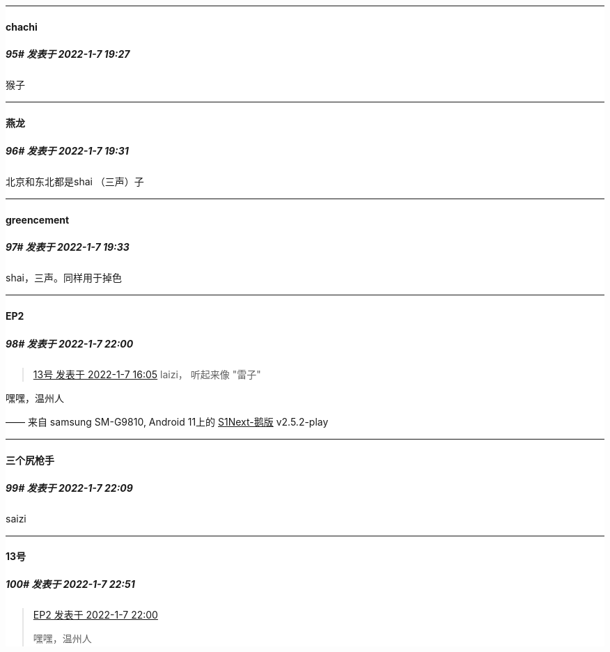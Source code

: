 *****

####  chachi  
##### 95#       发表于 2022-1-7 19:27

猴子

*****

####  燕龙  
##### 96#       发表于 2022-1-7 19:31

北京和东北都是shai （三声）子

*****

####  greencement  
##### 97#       发表于 2022-1-7 19:33

shai，三声。同样用于掉色



*****

####  EP2  
##### 98#       发表于 2022-1-7 22:00

<blockquote><a href="httphttps://bbs.saraba1st.com/2b/forum.php?mod=redirect&amp;goto=findpost&amp;pid=54200468&amp;ptid=2046172" target="_blank">13号 发表于 2022-1-7 16:05</a>
laizi， 听起来像 "雷子"</blockquote>
嘿嘿，温州人

—— 来自 samsung SM-G9810, Android 11上的 [S1Next-鹅版](https://github.com/ykrank/S1-Next/releases) v2.5.2-play



*****

####  三个尻枪手  
##### 99#       发表于 2022-1-7 22:09

saizi



*****

####  13号  
##### 100#       发表于 2022-1-7 22:51

<blockquote><a href="httphttps://bbs.saraba1st.com/2b/forum.php?mod=redirect&amp;goto=findpost&amp;pid=54204779&amp;ptid=2046172" target="_blank">EP2 发表于 2022-1-7 22:00</a>

嘿嘿，温州人
